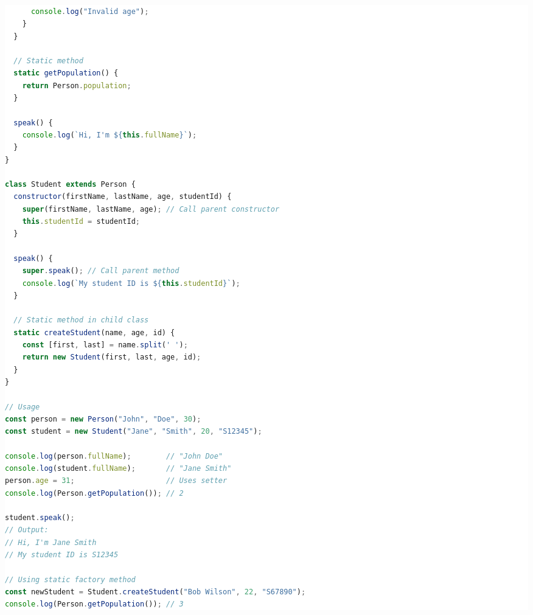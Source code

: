 ```javascript
      console.log("Invalid age");
    }
  }
  
  // Static method
  static getPopulation() {
    return Person.population;
  }
  
  speak() {
    console.log(`Hi, I'm ${this.fullName}`);
  }
}

class Student extends Person {
  constructor(firstName, lastName, age, studentId) {
    super(firstName, lastName, age); // Call parent constructor
    this.studentId = studentId;
  }
  
  speak() {
    super.speak(); // Call parent method
    console.log(`My student ID is ${this.studentId}`);
  }
  
  // Static method in child class
  static createStudent(name, age, id) {
    const [first, last] = name.split(' ');
    return new Student(first, last, age, id);
  }
}

// Usage
const person = new Person("John", "Doe", 30);
const student = new Student("Jane", "Smith", 20, "S12345");

console.log(person.fullName);        // "John Doe"
console.log(student.fullName);       // "Jane Smith"
person.age = 31;                     // Uses setter
console.log(Person.getPopulation()); // 2

student.speak();
// Output:
// Hi, I'm Jane Smith
// My student ID is S12345

// Using static factory method
const newStudent = Student.createStudent("Bob Wilson", 22, "S67890");
console.log(Person.getPopulation()); // 3
```


[^1_1]: https://mimo.org/glossary/javascript/sort
[^1_2]: https://developer.mozilla.org/en-US/docs/Web/JavaScript/Reference/Global_Objects/Array/sort
[^1_3]: https://www.w3schools.com/js/js_array_sort.asp
[^1_4]: https://www.w3schools.com/jsref/jsref_sort.asp
[^1_5]: https://www.geeksforgeeks.org/javascript/javascript-array-sort-method/
[^1_6]: https://stackoverflow.com/questions/1494713/how-does-javascripts-sort-work
[^1_7]: https://www.freecodecamp.org/news/how-does-the-javascript-sort-function-work/
[^1_8]: https://dev.to/alexmercedcoder/introduction-to-sorting-algorithms-in-javascript-b60
[^1_9]: https://www.youtube.com/watch?v=2DATa8qEzWc
[^1_10]: https://dev.to/swasdev4511/sorting-in-javascript-how-it-works--1cb
[^2_1]: https://developer.mozilla.org/en-US/docs/Web/JavaScript/Reference/Global_Objects/Array/find
[^2_2]: https://www.w3schools.com/jsref/jsref_find.asp
[^2_3]: https://www.geeksforgeeks.org/javascript/javascript-array-find-method/
[^2_4]: https://www.w3schools.com/js/js_array_methods.asp
[^2_5]: https://www.programiz.com/javascript/library/array/find
[^2_6]: https://www.digitalocean.com/community/tutorials/js-array-find-method
[^2_7]: https://www.youtube.com/watch?v=NM8KK0eBvW8
[^2_8]: https://www.w3schools.com/js/js_array_search.asp
[^2_9]: https://developer.mozilla.org/en-US/docs/Web/JavaScript/Reference/Global_Objects/Array
[^2_10]: https://javascript.info/array-methods
[^4_1]: https://developer.mozilla.org/en-US/docs/Web/JavaScript/Reference/Global_Objects/Object/assign
[^4_2]: https://www.freecodecamp.org/news/clone-an-object-in-javascript/
[^4_3]: https://www.w3schools.com/jsref/jsref_object_assign.asp
[^4_4]: https://stackoverflow.com/questions/728360/how-do-i-correctly-clone-a-javascript-object
[^4_5]: https://www.geeksforgeeks.org/javascript/how-to-clone-a-javascript-object/
[^4_6]: https://javascript.info/object-copy
[^4_7]: https://coreui.io/blog/how-to-clone-an-object-in-javascript/
[^4_8]: https://www.samanthaming.com/tidbits/70-3-ways-to-clone-objects/
[^4_9]: https://www.w3schools.com/js/js_objects.asp
[^4_10]: https://www.youtube.com/watch?v=_fnea_mP0dE
[^5_1]: https://developer.mozilla.org/en-US/docs/Web/JavaScript/Reference/Operators/Optional_chaining
[^5_2]: https://www.freecodecamp.org/news/optional-chaining-javascript/
[^5_3]: https://www.geeksforgeeks.org/javascript/javascript-optional-chaining/
[^5_4]: https://dev.to/codeofrelevancy/javascripts-optional-chaining-operator-3pfn
[^5_5]: https://javascript.info/optional-chaining
[^5_6]: https://www.youtube.com/watch?v=RA8RHgzPokk
[^5_7]: https://www.w3schools.com/js/js_2020.asp
[^5_8]: https://forum.freecodecamp.org/t/what-is-the-optional-chaining-operator-and-how-does-it-work/742693
[^6_1]: https://developer.mozilla.org/en-US/docs/Glossary/Hoisting
[^6_2]: https://www.w3schools.com/js/js_hoisting.asp
[^6_3]: https://www.geeksforgeeks.org/javascript/javascript-hoisting/
[^6_4]: https://www.greatfrontend.com/questions/quiz/explain-hoisting
[^6_5]: https://dev.to/rahulvijayvergiya/hoisting-lexical-scope-and-temporal-dead-zone-in-javascript-55pg
[^6_6]: https://www.freecodecamp.org/news/what-is-hoisting-in-javascript-3/
[^6_7]: https://www.greatfrontend.com/questions/quiz/explain-the-concept-of-lexical-scoping
[^6_8]: https://developer.mozilla.org/en-US/docs/Web/JavaScript/Guide/Closures
[^6_9]: https://www.techtarget.com/whatis/definition/lexical-scoping-static-scoping
[^6_10]: https://www.educative.io/answers/lexical-scope-in-javascript
[^6_11]: https://www.digitalocean.com/community/tutorials/understanding-hoisting-in-javascript
[^6_12]: https://www.freecodecamp.org/news/scope-closures-and-hoisting-in-javascript/
[^6_13]: https://www.youtube.com/watch?v=EvfRXyKa_GI
[^6_14]: https://www.geeksforgeeks.org/javascript/scoping-hoisting-javascript/
[^6_15]: https://www.programiz.com/javascript/hoisting
[^6_16]: https://www.linkedin.com/pulse/how-closure-different-from-lexical-scoping-javascript-asif-ali
[^6_17]: https://www.w3schools.com/js/js_scope.asp
[^6_18]: https://deepkiran.hashnode.dev/understanding-hoisting-lexical-environment-and-block-scope-in-javascript-with-var-let-and-const-variables
[^6_19]: https://www.geeksforgeeks.org/javascript/lexical-scope-in-javascript/
[^6_20]: https://daily.dev/blog/concepts-in-javascript-understanding-scope
[^7_1]: https://www.w3schools.com/js/js_scope.asp
[^7_2]: https://www.greatfrontend.com/questions/quiz/explain-the-difference-between-global-scope-function-scope-and-block-scope
[^7_3]: https://developer.mozilla.org/en-US/docs/Glossary/Scope
[^7_4]: https://www.freecodecamp.org/news/scope-in-javascript-global-vs-local-vs-block-scope/
[^7_5]: https://www.youtube.com/watch?v=IaTztAtoNEY
[^7_6]: https://blog.coolhead.in/difference-between-function-scope-and-block-scope-in-javascript
[^7_7]: https://www.reddit.com/r/typescript/comments/1edathi/blockscope_vs_function_scope/
[^7_8]: https://stackoverflow.com/questions/21772317/difference-between-function-level-scope-and-block-level-scope
[^8_1]: https://developer.mozilla.org/en-US/docs/Web/JavaScript/Reference/Functions/rest_parameters
[^8_2]: https://www.geeksforgeeks.org/javascript/javascript-rest-operator/
[^8_3]: https://javascript.info/rest-parameters-spread
[^8_4]: https://www.w3schools.com/js/js_function_parameters.asp
[^8_5]: https://www.codecademy.com/resources/docs/javascript/rest-parameters
[^8_6]: https://playcode.io/javascript/rest-parameters
[^8_7]: https://www.youtube.com/watch?v=ahwR1D_GAfc
[^8_8]: https://www.w3schools.com/js/tryit.asp?filename=tryjs_rest
[^9_1]: https://developer.mozilla.org/en-US/docs/Web/JavaScript/Reference/Global_Objects/Promise
[^9_2]: https://www.w3schools.com/js/js_promise.asp
[^9_3]: https://www.w3schools.com/jsref/jsref_obj_promise.asp
[^9_4]: https://developer.mozilla.org/en-US/docs/Web/JavaScript/Guide/Using_promises
[^9_5]: https://www.geeksforgeeks.org/javascript/javascript-promise-all-method/
[^9_6]: https://www.w3schools.com/jsref/jsref_promise_all.asp
[^9_7]: https://www.w3schools.com/jsref/jsref_promise_allsettled.asp
[^9_8]: https://www.geeksforgeeks.org/javascript/javascript-promise-allsettled-method/
[^9_9]: https://www.w3schools.com/jsref/jsref_promise_any.asp
[^9_10]: https://www.geeksforgeeks.org/javascript/javascript-promise-any-method/
[^9_11]: https://www.geeksforgeeks.org/javascript/javascript-promise-race-method/
[^9_12]: https://www.w3schools.com/jsref/jsref_promise_race.asp
[^9_13]: https://developer.mozilla.org/en-US/docs/Web/JavaScript/Reference/Global_Objects/Promise/resolve
[^9_14]: https://www.w3schools.com/jsref/jsref_promise_resolve.asp
[^9_15]: https://developer.mozilla.org/en-US/docs/Web/JavaScript/Reference/Global_Objects/Promise/reject
[^9_16]: https://www.w3schools.com/jsref/jsref_promise_reject.asp
[^9_17]: https://mikevdv.dev/blog/2024-03-30-promise-withresolvers-in-javascript
[^9_18]: https://developer.mozilla.org/en-US/docs/Web/JavaScript/Reference/Global_Objects/Promise/withResolvers
[^9_19]: https://javascript.info/promise-basics
[^9_20]: https://www.joshwcomeau.com/javascript/promises/
[^10_1]: https://developer.mozilla.org/en-US/docs/Web/JavaScript/Reference/Global_Objects/Promise/race
[^10_2]: https://www.w3schools.com/jsref/jsref_promise_race.asp
[^10_3]: https://javascript.info/promise-api
[^10_4]: https://www.javascripttutorial.net/javascript-promise-race/
[^10_5]: https://dev.to/shameel/javascript-promise-all-vs-allsettled-and-race-vs-any-3foj
[^10_6]: https://www.educative.io/answers/how-to-implement-a-request-timeout-using-the-promiserace-method
[^10_7]: https://www.linkedin.com/pulse/promise-apis-all-allsettled-race-any-interview-questions-tejas-musale-kesif
[^10_8]: https://stackoverflow.com/questions/74331904/racing-javascript-promises-while-ensuring-all-promises-complete
[^10_9]: https://developer.mozilla.org/en-US/docs/Web/JavaScript/Reference/Global_Objects/Promise
[^12_1]: https://developer.mozilla.org/en-US/docs/Web/JavaScript/Reference/Operators/this
[^12_2]: https://www.w3schools.com/js/js_this.asp
[^12_3]: https://www.geeksforgeeks.org/javascript/javascript-this-keyword/
[^12_4]: https://www.almabetter.com/bytes/tutorials/javascript/this-keyword-in-javascript
[^12_5]: https://www.freecodecamp.org/news/the-javascript-this-keyword-explained-with-examples/
[^12_6]: https://www.simplilearn.com/tutorials/javascript-tutorial/javascript-this-keyword
[^12_7]: https://web.dev/learn/javascript/functions/this
[^12_8]: https://www.youtube.com/watch?v=cwChC4BQF0Q
[^12_9]: https://dmitripavlutin.com/gentle-explanation-of-this-in-javascript/
[^14_1]: https://www.geeksforgeeks.org/javascript/difference-between-proto-and-prototype/
[^14_2]: https://stackoverflow.com/questions/9959727/what-is-the-difference-between-prototype-and-proto
[^14_3]: https://developer.mozilla.org/en-US/docs/Web/JavaScript/Reference/Global_Objects/Object/proto
[^14_4]: https://www.reddit.com/r/learnjavascript/comments/1926z4t/difference_between_proto_and_prototype/
[^14_5]: https://coderwall.com/p/j1khtg/javascript-difference-between-__proto__-and-prototype
[^14_6]: https://www.youtube.com/watch?v=ItvXrZXEFbM
[^14_7]: https://developer.mozilla.org/en-US/docs/Web/JavaScript/Guide/Inheritance_and_the_prototype_chain
[^14_8]: https://javascript.info/prototype-methods
[^17_1]: https://developer.mozilla.org/en-US/docs/Web/JavaScript/Reference/Operators/new
[^17_2]: https://www.geeksforgeeks.org/javascript/javascript-new-keyword/
[^17_3]: https://dev.to/muhtoyyib/what-is-the-new-keyword-in-javascript-5dn7
[^17_4]: https://www.scaler.com/topics/javascript/new-keyword-in-javascript/
[^17_5]: https://www.geeksforgeeks.org/javascript/what-is-the-new-keyword-in-javascript/
[^17_6]: https://www.educative.io/answers/what-is-the-new-keyword-in-javascript
[^17_7]: https://web.dev/learn/javascript/functions/new
[^17_8]: https://www.w3schools.com/js/js_object_constructors.asp
[^17_9]: https://wesbos.com/javascript/11-prototypes-this-new-and-inheritance/60-the-new-keyword
[^18_1]: https://developer.mozilla.org/en-US/docs/Web/JavaScript/Guide/Inheritance_and_the_prototype_chain
[^18_2]: https://www.geeksforgeeks.org/javascript/understanding-the-prototype-chain-in-javascript/
[^18_3]: https://www.w3schools.com/js/js_object_prototypes.asp
[^18_4]: https://fireship.io/courses/js/102-prototype-chain/
[^18_5]: https://developer.mozilla.org/en-US/docs/Learn_web_development/Extensions/Advanced_JavaScript_objects/Object_prototypes
[^18_6]: https://dev.to/jps27cse/understanding-prototype-inheritance-and-es6-classes-in-javascript-3ddl
[^18_7]: https://www.dhiwise.com/post/prototype-chains-in-javascript-understanding-advanced-techniques
[^18_8]: https://blog.risingstack.com/javascript-prototype-chain-inheritance/
[^18_9]: https://ui.dev/javascript-inheritance-and-the-prototype-chain
[^19_1]: https://basescripts.com/understanding-es6-classes-in-javascript
[^19_2]: https://www.reddit.com/r/javascript/comments/8q6267/why_are_js_classes_not_real_classes/
[^19_3]: https://www.freecodecamp.org/news/how-to-use-classes-in-javascript-handbook/
[^19_4]: https://stackoverflow.com/questions/27070783/js-classes-vs-classical-classes
[^19_5]: https://devm.io/web-development/typescript-tips-ecmascript-regex
[^19_6]: https://subscription.packtpub.com/book/web-development/9781789800104/1/ch01lvl1sec11/classes-and-modules
[^20_1]: https://developer.mozilla.org/en-US/docs/Web/JavaScript/Guide/Inheritance_and_the_prototype_chain
[^20_2]: https://www.w3schools.com/js/js_object_prototypes.asp
[^20_3]: https://stackoverflow.com/questions/71812149/understanding-the-prototype-created-from-a-new-instance
[^20_4]: https://developer.mozilla.org/en-US/docs/Learn_web_development/Extensions/Advanced_JavaScript_objects/Object_prototypes
[^20_5]: https://www.geeksforgeeks.org/javascript/how-does-javascript-prototype-work/
[^20_6]: https://developer.mozilla.org/en-US/docs/Web/JavaScript/Reference/Global_Objects/Object/constructor
[^20_7]: https://www.turing.com/kb/prototype-vs-class-in-js
[^20_8]: https://developer.mozilla.org/en-US/docs/Web/JavaScript/Guide/Using_classes
[^20_9]: https://trailhead.salesforce.com/content/learn/modules/javascript-essentials-salesforce-developers/work-with-obj-class-prototype